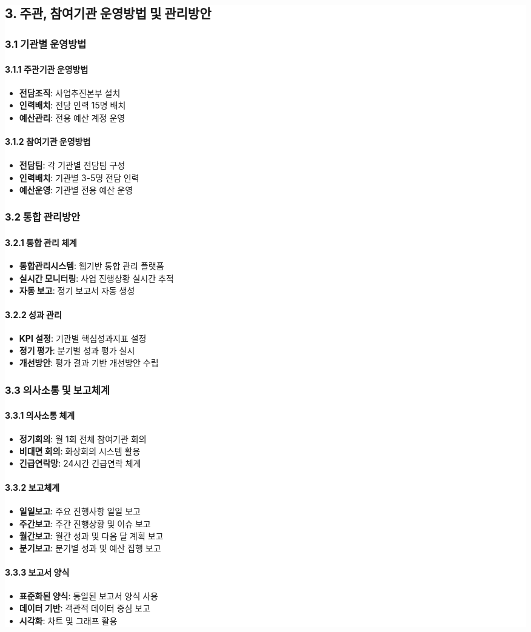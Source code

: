 ## 3. 주관, 참여기관 운영방법 및 관리방안

### 3.1 기관별 운영방법

#### 3.1.1 주관기관 운영방법
- **전담조직**: 사업추진본부 설치
- **인력배치**: 전담 인력 15명 배치
- **예산관리**: 전용 예산 계정 운영

#### 3.1.2 참여기관 운영방법
- **전담팀**: 각 기관별 전담팀 구성
- **인력배치**: 기관별 3-5명 전담 인력
- **예산운영**: 기관별 전용 예산 운영

### 3.2 통합 관리방안

#### 3.2.1 통합 관리 체계
- **통합관리시스템**: 웹기반 통합 관리 플랫폼
- **실시간 모니터링**: 사업 진행상황 실시간 추적
- **자동 보고**: 정기 보고서 자동 생성

#### 3.2.2 성과 관리
- **KPI 설정**: 기관별 핵심성과지표 설정
- **정기 평가**: 분기별 성과 평가 실시
- **개선방안**: 평가 결과 기반 개선방안 수립

### 3.3 의사소통 및 보고체계

#### 3.3.1 의사소통 체계
- **정기회의**: 월 1회 전체 참여기관 회의
- **비대면 회의**: 화상회의 시스템 활용
- **긴급연락망**: 24시간 긴급연락 체계

#### 3.3.2 보고체계
- **일일보고**: 주요 진행사항 일일 보고
- **주간보고**: 주간 진행상황 및 이슈 보고
- **월간보고**: 월간 성과 및 다음 달 계획 보고
- **분기보고**: 분기별 성과 및 예산 집행 보고

#### 3.3.3 보고서 양식
- **표준화된 양식**: 통일된 보고서 양식 사용
- **데이터 기반**: 객관적 데이터 중심 보고
- **시각화**: 차트 및 그래프 활용

